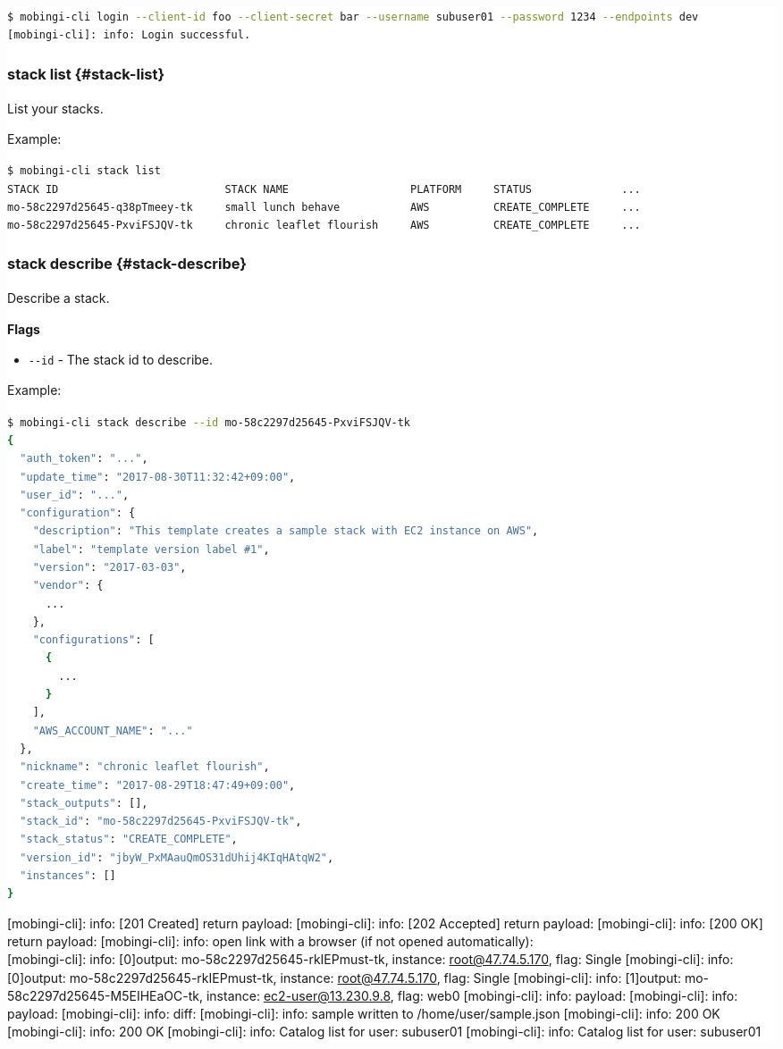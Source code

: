 ```bash
$ mobingi-cli login --client-id foo --client-secret bar --username subuser01 --password 1234 --endpoints dev
[mobingi-cli]: info: Login successful.
```

### stack list {#stack-list}

List your stacks.

Example:

```bash
$ mobingi-cli stack list
STACK ID                          STACK NAME                   PLATFORM     STATUS              ...
mo-58c2297d25645-q38pTmeey-tk     small lunch behave           AWS          CREATE_COMPLETE     ...
mo-58c2297d25645-PxviFSJQV-tk     chronic leaflet flourish     AWS          CREATE_COMPLETE     ...
```

### stack describe {#stack-describe}

Describe a stack.

**Flags**

* `--id` - The stack id to describe.

Example:

```bash
$ mobingi-cli stack describe --id mo-58c2297d25645-PxviFSJQV-tk
{
  "auth_token": "...",
  "update_time": "2017-08-30T11:32:42+09:00",
  "user_id": "...",
  "configuration": {
    "description": "This template creates a sample stack with EC2 instance on AWS",
    "label": "template version label #1",
    "version": "2017-03-03",
    "vendor": {
      ...
    },
    "configurations": [
      {
        ...
      }
    ],
    "AWS_ACCOUNT_NAME": "..."
  },
  "nickname": "chronic leaflet flourish",
  "create_time": "2017-08-29T18:47:49+09:00",
  "stack_outputs": [],
  "stack_id": "mo-58c2297d25645-PxviFSJQV-tk",
  "stack_status": "CREATE_COMPLETE",
  "version_id": "jbyW_PxMAauQmOS31dUhij4KIqHAtqW2",
  "instances": []
}
```


[mobingi-cli]: info: [201 Created] return payload:
[mobingi-cli]: info: [202 Accepted] return payload:
[mobingi-cli]: info: [200 OK] return payload:
[mobingi-cli]: info: open link with a browser (if not opened automatically): \
[mobingi-cli]: info: [0]output: mo-58c2297d25645-rkIEPmust-tk, instance: root@47.74.5.170, flag: Single
[mobingi-cli]: info: [0]output: mo-58c2297d25645-rkIEPmust-tk, instance: root@47.74.5.170, flag: Single
[mobingi-cli]: info: [1]output: mo-58c2297d25645-M5EIHEaOC-tk, instance: ec2-user@13.230.9.8, flag: web0
[mobingi-cli]: info: payload:
[mobingi-cli]: info: payload:
[mobingi-cli]: info: diff:
[mobingi-cli]: info: sample written to /home/user/sample.json
[mobingi-cli]: info: 200 OK
[mobingi-cli]: info: 200 OK
[mobingi-cli]: info: Catalog list for user: subuser01
[mobingi-cli]: info: Catalog list for user: subuser01